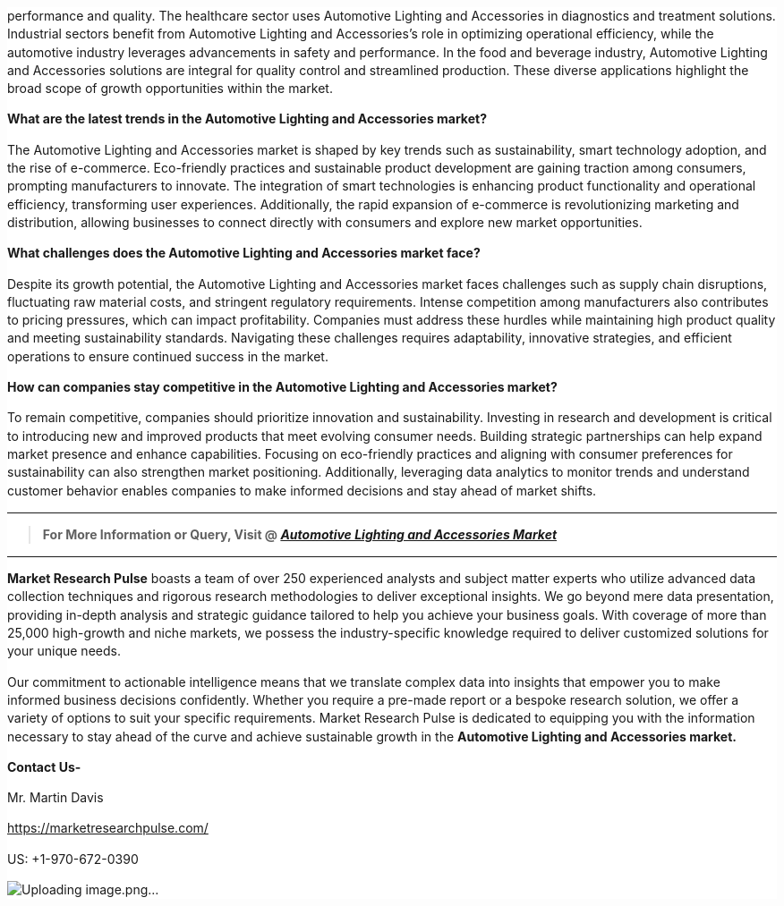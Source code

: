 performance and quality. The healthcare sector uses Automotive Lighting and Accessories in diagnostics and treatment solutions. Industrial sectors benefit from Automotive Lighting and Accessories&rsquo;s role in optimizing operational efficiency, while the automotive industry leverages advancements in safety and performance. In the food and beverage industry, Automotive Lighting and Accessories solutions are integral for quality control and streamlined production. These diverse applications highlight the broad scope of growth opportunities within the market.</p><p><strong>What are the latest trends in the Automotive Lighting and Accessories market?</strong></p><p>The Automotive Lighting and Accessories market is shaped by key trends such as sustainability, smart technology adoption, and the rise of e-commerce. Eco-friendly practices and sustainable product development are gaining traction among consumers, prompting manufacturers to innovate. The integration of smart technologies is enhancing product functionality and operational efficiency, transforming user experiences. Additionally, the rapid expansion of e-commerce is revolutionizing marketing and distribution, allowing businesses to connect directly with consumers and explore new market opportunities.</p><p><strong>What challenges does the Automotive Lighting and Accessories market face?</strong></p><p>Despite its growth potential, the Automotive Lighting and Accessories market faces challenges such as supply chain disruptions, fluctuating raw material costs, and stringent regulatory requirements. Intense competition among manufacturers also contributes to pricing pressures, which can impact profitability. Companies must address these hurdles while maintaining high product quality and meeting sustainability standards. Navigating these challenges requires adaptability, innovative strategies, and efficient operations to ensure continued success in the market.</p><p><strong>How can companies stay competitive in the Automotive Lighting and Accessories market?</strong></p><p>To remain competitive, companies should prioritize innovation and sustainability. Investing in research and development is critical to introducing new and improved products that meet evolving consumer needs. Building strategic partnerships can help expand market presence and enhance capabilities. Focusing on eco-friendly practices and aligning with consumer preferences for sustainability can also strengthen market positioning. Additionally, leveraging data analytics to monitor trends and understand customer behavior enables companies to make informed decisions and stay ahead of market shifts.</p><hr /><blockquote><p><strong>For More Information or Query, Visit @&nbsp;<em><a href="https://marketresearchpulse.com/report/109232/automotive-lighting-and-accessories-market?utm_source=Linkedin&utm_medium=026">Automotive Lighting and Accessories Market</a></em></strong></p></blockquote><hr /><p><strong>Market Research Pulse</strong> boasts a team of over 250 experienced analysts and subject matter experts who utilize advanced data collection techniques and rigorous research methodologies to deliver exceptional insights. We go beyond mere data presentation, providing in-depth analysis and strategic guidance tailored to help you achieve your business goals. With coverage of more than 25,000 high-growth and niche markets, we possess the industry-specific knowledge required to deliver customized solutions for your unique needs.</p><p>Our commitment to actionable intelligence means that we translate complex data into insights that empower you to make informed business decisions confidently. Whether you require a pre-made report or a bespoke research solution, we offer a variety of options to suit your specific requirements. Market Research Pulse is dedicated to equipping you with the information necessary to stay ahead of the curve and achieve sustainable growth in the <strong>Automotive Lighting and Accessories market.</strong></p><p><strong>Contact Us-</strong></p><p>Mr. Martin Davis</p><p>https://marketresearchpulse.com/</p><p>US: +1-970-672-0390</p>
![Uploading image.png…]()
